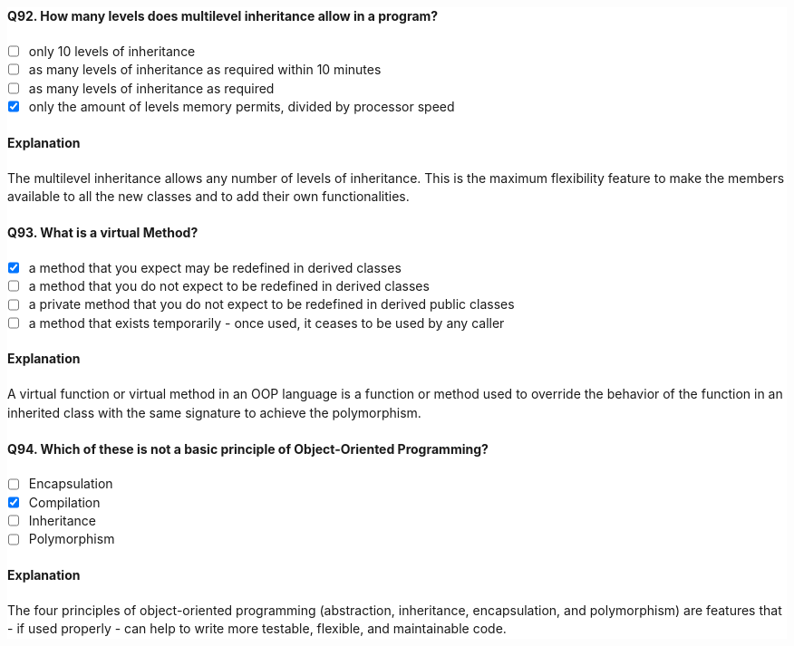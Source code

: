 #### Q92. How many levels does multilevel inheritance allow in a program?

- [ ] only 10 levels of inheritance
- [ ] as many levels of inheritance as required within 10 minutes
- [ ] as many levels of inheritance as required
- [x] only the amount of levels memory permits, divided by processor speed

#### Explanation

The multilevel inheritance allows any number of levels of inheritance. This is the maximum flexibility feature to make the members available to all
the new classes and to add their own functionalities.

#### Q93. What is a virtual Method?

- [x] a method that you expect may be redefined in derived classes
- [ ] a method that you do not expect to be redefined in derived classes
- [ ] a private method that you do not expect to be redefined in derived public classes
- [ ] a method that exists temporarily - once used, it ceases to be used by any caller

#### Explanation

A virtual function or virtual method in an OOP language is a function or method used to override the behavior of the function in an inherited class
with the same signature to achieve the polymorphism.

#### Q94. Which of these is not a basic principle of Object-Oriented Programming?

- [ ] Encapsulation
- [x] Compilation
- [ ] Inheritance
- [ ] Polymorphism

#### Explanation

The four principles of object-oriented programming (abstraction, inheritance, encapsulation, and polymorphism) are features that - if used properly -
can help to write more testable, flexible, and maintainable code.

